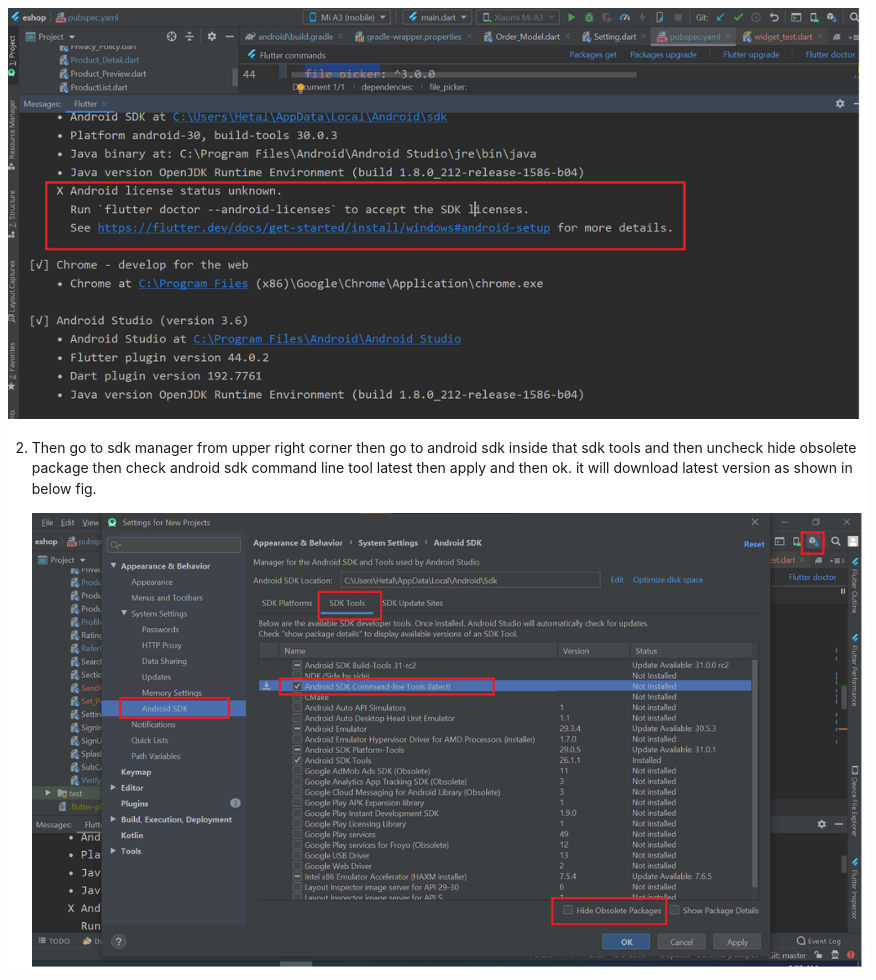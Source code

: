    ![eShop](/img/upgrade1.png)

2. Then go to sdk manager from upper right corner then go to android sdk inside that sdk tools and then uncheck hide obsolete package then check android sdk command line tool latest then apply and then ok. it will download latest version as shown in below fig.

   ![eShop](/img/upgrade2.png)
